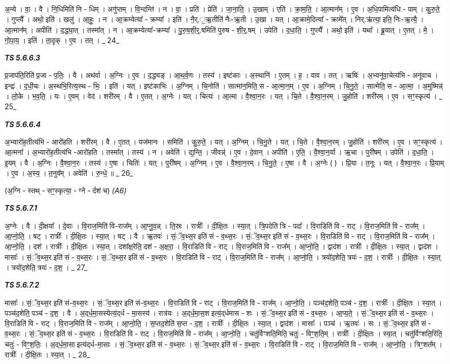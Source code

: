 
अ॒न्ये । वा॒ । वै । नि॒धिमिति॑ नि - धिम् । अगु॑प्तम् । वि॒न्दन्ति॑ । न । वा॒ । प्रति॑ । प्रेति॑ । जा॒ना॒ति॒ । उ॒खाम् । एति॑ । क्रा॒म॒ति॒ । आ॒त्मान᳚म् । ए॒व । अ॒धि॒पामित्य॑धि - पाम् । कु॒रु॒ते॒ । गुप्त्यै᳚ । अथो॒ इति॑ । खलु॑ । आ॒हुः॒ । न । आ॒क्रम्येत्या᳚ - क्रम्या᳚ । इति॑ । नै॒र्.॒ऋ॒तीति॑ नैः-ऋ॒ती । उ॒खा । यत् । आ॒क्रामे॒दित्या᳚ - क्रामे᳚त् । निर्.ऋ॑त्या॒ इति॒ निः-ऋ॒त्यै॒ । आ॒त्मान᳚म् । अपीति॑ । द॒द्ध्या॒त् । तस्मा᳚त् । न । आ॒क्रम्येत्या᳚-क्रम्या᳚ । पु॒रु॒ष॒शी॒र्॒.षमिति॑ पुरुष - शी॒र्॒.षम् । उपेति॑ । द॒धा॒ति॒ । गुप्त्यै᳚ । अथो॒ इति॑ । यथा᳚ । ब्रू॒यात् । ए॒तत् । मे॒ । गो॒पा॒य॒ । इति॑ । ता॒दृक् । ए॒व । तत् ।  _ 24_ 


***TS 5.6.6.3***


प्र॒जाप॑ति॒रिति॑ प्र॒जा - प॒तिः॒ । वै । अथ॑र्वा । अ॒ग्निः । ए॒व । द॒द्ध्यङ् । आ॒थ॒र्व॒णः । तस्य॑ । इष्ट॑काः । अ॒स्थानि॑ । ए॒तम् । ह॒ । वाव । तत् । ऋषिः॑ । अ॒भ्यनू॑वा॒चेत्य॑भि - अनू॑वाच । इन्द्रः॑ । द॒धी॒चः । अ॒स्थभि॒रित्य॒स्थ - भिः॒ । इति॑ । यत् । इष्ट॑काभिः । अ॒ग्निम् । चि॒नोति॑ । सात्मा॑न॒मिति॒ स - आ॒त्मा॒न॒म् । ए॒व । अ॒ग्निम् । चि॒नु॒ते॒ । सात्मेति॒ स - आ॒त्मा॒ । अ॒मुष्मिन्न्॑ । लो॒के । भ॒व॒ति॒ । यः । ए॒वम् । वेद॑ । शरी॑रम् । वै । ए॒तत् । अ॒ग्नेः । यत् । चित्यः॑ । आ॒त्मा । वै॒श्वा॒न॒रः । यत् । चि॒ते । वै॒श्वा॒न॒रम् । जु॒होति॑ । शरी॑रम् । ए॒व । सꣳ॒॒स्कृत्य॑ ।  _ 25_ 


***TS 5.6.6.4***


अ॒भ्यारो॑ह॒तीत्य॑भि - आरो॑हति । शरी॑रम् । वै । ए॒तत् । यज॑मानः । समिति॑ । कु॒रु॒ते॒ । यत् । अ॒ग्निम् । चि॒नु॒ते । यत् । चि॒ते । वै॒श्वा॒न॒रम् । जु॒होति॑ । शरी॑रम् । ए॒व । सꣳ॒॒स्कृत्य॑ । आ॒त्मना᳚ । अ॒भ्यारो॑ह॒तीत्य॑भि -आरो॑हति । तस्मा᳚त् । तस्य॑ । न । अवेति॑ । द्य॒न्ति॒ । जीवन्न्॑ । ए॒व । दे॒वान् । अपीति॑ । ए॒ति॒ । वै॒श्वा॒न॒र्या । ऋ॒चा । पुरी॑षम् । उपेति॑ । द॒धा॒ति॒ । इ॒यम् । वै । अ॒ग्निः । वै॒श्वा॒न॒रः । तस्य॑ । ए॒षा । चितिः॑ । यत् । पुरी॑षम् । अ॒ग्निम् । ए॒व । वै॒श्वा॒न॒रम् । चि॒नु॒ते॒ । ए॒षा । वै । अ॒ग्नेः ( ) । प्रि॒या । त॒नूः । यत् । वै॒श्वा॒न॒रः । प्रि॒याम् । ए॒व । अ॒स्य॒ । त॒नुव᳚म् । अवेति॑ । रु॒न्धे॒ ॥  _ 26_ 



(अ॒ग्नि - स्तथ् - सꣳ॒॒स्कृत्या॒ - ग्ने - र्दश॑ च)  _(A6)_



***TS 5.6.7.1***


अ॒ग्नेः । वै । दी॒क्षया᳚ । दे॒वाः । वि॒राज॒मिति॑ वि-राज᳚म् । आ॒प्नु॒व॒न्न् । ति॒स्रः । रात्रीः᳚ । दी॒क्षि॒तः । स्या॒त् । त्रि॒पदेति॑ त्रि - पदा᳚ । वि॒राडिति॑ वि - राट् । वि॒राज॒मिति॑ वि - राज᳚म् । आ॒प्नो॒ति॒ । षट् । रात्रीः᳚ । दी॒क्षि॒तः । स्या॒त् । षट् । वै । ऋ॒तवः॑ । सं॒ॅव॒थ्स॒र इति॑ सं - व॒थ्स॒रः । सं॒ॅव॒थ्स॒र इति॑ सं - व॒थ्स॒रः । वि॒राडिति॑ वि - राट् । वि॒राज॒मिति॑ वि - राज᳚म् । आ॒प्नो॒ति॒ । दश॑ । रात्रीः᳚ । दी॒क्षि॒तः । स्या॒त् । दशा᳚क्ष॒रेति॒ दश॑ - अ॒क्ष॒रा॒ । वि॒राडिति॑ वि - राट् । वि॒राज॒मिति॑ वि - राज᳚म् । आ॒प्नो॒ति॒ । द्वाद॑श । रात्रीः᳚ । दी॒क्षि॒तः । स्या॒त् । द्वाद॑श । मासाः᳚ । सं॒ॅव॒थ्स॒र इति॑ सं - व॒थ्स॒रः । सं॒ॅव॒थ्स॒र इति॑ सं - व॒थ्स॒रः । वि॒राडिति॑ वि - राट् । वि॒राज॒मिति॑ वि - राज᳚म् । आ॒प्नो॒ति॒ । त्रयो॑द॒शेति॒ त्रयः॑ - द॒श॒ । रात्रीः᳚ । दी॒क्षि॒तः । स्या॒त् । त्रयो॑द॒शेति॒ त्रयः॑ - द॒श॒ ।  _ 27_ 


***TS 5.6.7.2***


मासाः᳚ । सं॒ॅव॒थ्स॒र इति॑ सं-व॒थ्स॒रः । सं॒ॅव॒थ्स॒र इति॑ सं-व॒थ्स॒रः । वि॒राडिति॑ वि -   राट् । वि॒राज॒मिति॑ वि - राज᳚म् । आ॒प्नो॒ति॒ । पञ्च॑द॒शेति॒ पञ्च॑ - द॒श॒ । रात्रीः᳚ । दी॒क्षि॒तः । स्या॒त् । पञ्च॑द॒शेति॒ पञ्च॑ - द॒श॒ । वै । अ॒द्‌र्ध॒मा॒सस्येत्य॒॑द्‌र्ध - मा॒सस्य॑ ।   रात्र॑यः । अ॒द्‌र्ध॒मा॒स॒श इत्य॒॑द्‌र्धमास -   शः । सं॒ॅव॒थ्स॒र इति॑ सं - व॒थ्स॒रः । आ॒प्य॒ते॒ । सं॒ॅव॒थ्स॒र इति॑ सं - व॒थ्स॒रः । वि॒राडिति॑ वि - राट् । वि॒राज॒मिति॑ वि - राज᳚म् । आ॒प्नो॒ति॒ । स॒प्तद॒शेति॑ स॒प्त - द॒श॒ । रात्रीः᳚ । दी॒क्षि॒तः । स्या॒त् । द्वाद॑श । मासाः᳚ । पञ्च॑ । ऋ॒तवः॑ । सः । सं॒ॅव॒थ्स॒र इति॑ सं - व॒थ्स॒रः । सं॒ॅव॒थ्स॒र इति॑ सं - व॒थ्स॒रः । वि॒राडिति॑ वि - राट् । वि॒राज॒मिति॑ वि - राज᳚म् । आ॒प्नो॒ति॒ । चतु॑र्विꣳशति॒मिति॒ चतुः॑ - विꣳ॒॒श॒ति॒म् । रात्रीः᳚ । दी॒क्षि॒तः । स्या॒त् । चतु॑र्विꣳशति॒रिति॒ चतुः॑ - विꣳ॒॒श॒तिः॒ । अ॒द्‌र्ध॒मा॒सा इत्य॑द्‌र्ध-मा॒साः । सं॒ॅव॒थ्स॒र इति॑ सं - व॒थ्स॒रः । सं॒ॅव॒थ्स॒र इति॑ सं - व॒थ्स॒रः । वि॒राडिति॑ वि - राट् । वि॒राज॒मिति॑ वि - राज᳚म् । आ॒प्नो॒ति॒ । त्रिꣳ॒॒शत᳚म् । रात्रीः᳚ । दी॒क्षि॒तः । स्या॒त् ।  _ 28_ 
